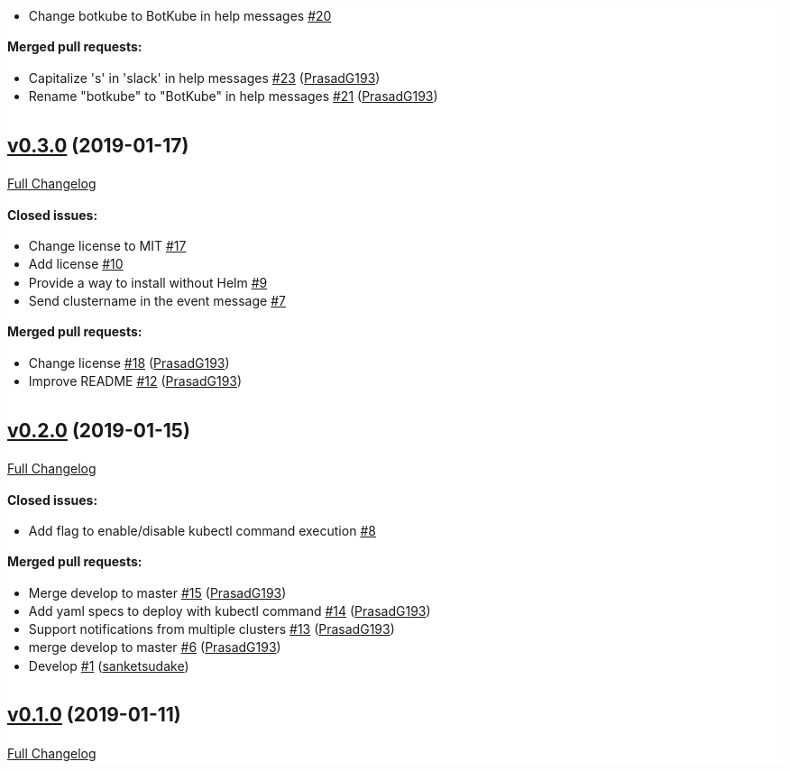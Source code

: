 - Change botkube to BotKube in help messages [\#20](https://github.com/kubeshop/botkube/issues/20)

**Merged pull requests:**

- Capitalize 's' in 'slack' in help messages [\#23](https://github.com/kubeshop/botkube/pull/23) ([PrasadG193](https://github.com/PrasadG193))
- Rename "botkube" to "BotKube" in help messages [\#21](https://github.com/kubeshop/botkube/pull/21) ([PrasadG193](https://github.com/PrasadG193))

## [v0.3.0](https://github.com/kubeshop/botkube/tree/v0.3.0) (2019-01-17)

[Full Changelog](https://github.com/kubeshop/botkube/compare/v0.2.0...v0.3.0)

**Closed issues:**

- Change license to MIT [\#17](https://github.com/kubeshop/botkube/issues/17)
- Add license [\#10](https://github.com/kubeshop/botkube/issues/10)
- Provide a way to install without Helm [\#9](https://github.com/kubeshop/botkube/issues/9)
- Send clustername in the event message [\#7](https://github.com/kubeshop/botkube/issues/7)

**Merged pull requests:**

- Change license [\#18](https://github.com/kubeshop/botkube/pull/18) ([PrasadG193](https://github.com/PrasadG193))
- Improve README [\#12](https://github.com/kubeshop/botkube/pull/12) ([PrasadG193](https://github.com/PrasadG193))

## [v0.2.0](https://github.com/kubeshop/botkube/tree/v0.2.0) (2019-01-15)

[Full Changelog](https://github.com/kubeshop/botkube/compare/v0.1.0...v0.2.0)

**Closed issues:**

- Add flag to enable/disable kubectl command execution [\#8](https://github.com/kubeshop/botkube/issues/8)

**Merged pull requests:**

- Merge develop to master [\#15](https://github.com/kubeshop/botkube/pull/15) ([PrasadG193](https://github.com/PrasadG193))
- Add yaml specs to deploy with kubectl command [\#14](https://github.com/kubeshop/botkube/pull/14) ([PrasadG193](https://github.com/PrasadG193))
- Support notifications from multiple clusters [\#13](https://github.com/kubeshop/botkube/pull/13) ([PrasadG193](https://github.com/PrasadG193))
- merge develop to master [\#6](https://github.com/kubeshop/botkube/pull/6) ([PrasadG193](https://github.com/PrasadG193))
- Develop [\#1](https://github.com/kubeshop/botkube/pull/1) ([sanketsudake](https://github.com/sanketsudake))

## [v0.1.0](https://github.com/kubeshop/botkube/tree/v0.1.0) (2019-01-11)

[Full Changelog](https://github.com/kubeshop/botkube/compare/f1643879de4372c104df9bedd0babbe0a9486d1a...v0.1.0)
